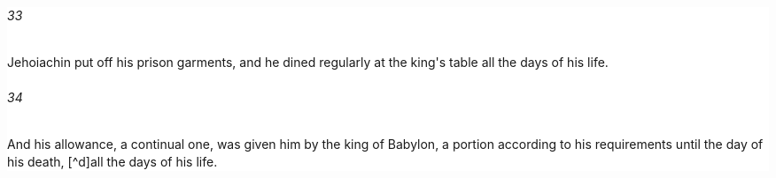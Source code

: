 











###### 33 






Jehoiachin put off his prison garments, and he dined regularly at the king's table all the days of his life. 













###### 34 






And his allowance, a continual one, was given him by the king of Babylon, a portion according to his requirements until the day of his death, [^d]all the days of his life.
